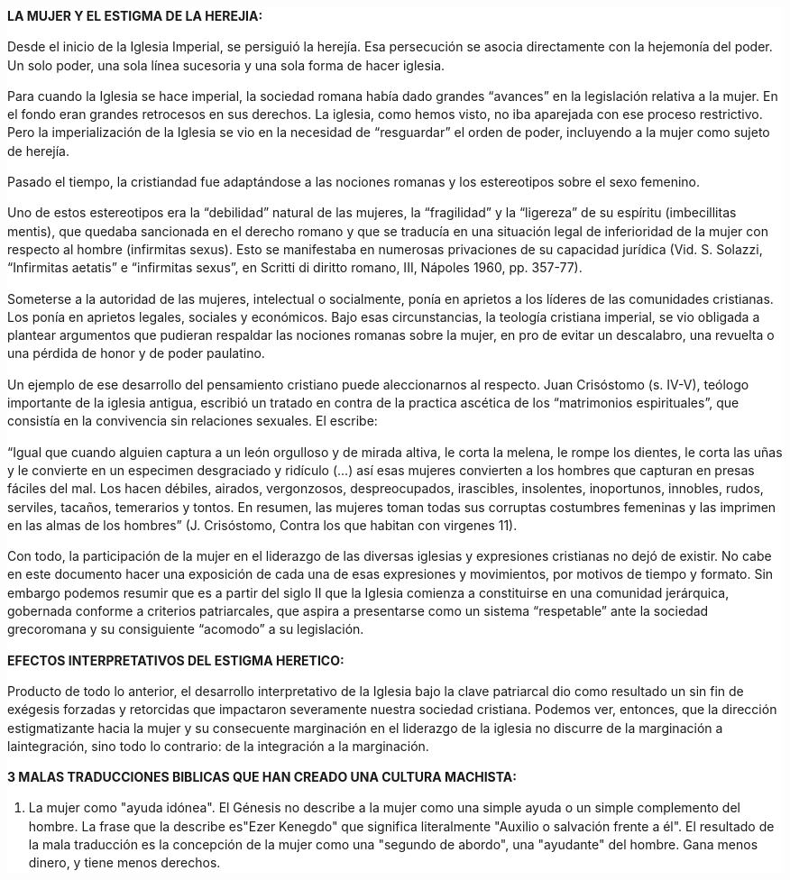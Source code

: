 **LA MUJER Y EL ESTIGMA DE LA HEREJIA:**

Desde el inicio de la Iglesia Imperial, se persiguió la herejía. Esa persecución se asocia directamente con la hejemonía del poder. Un solo poder, una sola línea sucesoria y una sola forma de hacer iglesia.

Para cuando la Iglesia se hace imperial, la sociedad romana había dado grandes “avances” en la legislación relativa a la mujer. En el fondo eran grandes retrocesos en sus derechos. La iglesia, como hemos visto, no iba aparejada con ese proceso restrictivo. Pero la imperialización de la Iglesia se vio en la necesidad de “resguardar” el orden de poder, incluyendo a la mujer como sujeto de herejía.

Pasado el tiempo, la cristiandad fue adaptándose a las nociones romanas y los estereotipos sobre el sexo femenino.

Uno de estos estereotipos era la “debilidad” natural de las mujeres, la “fragilidad” y la “ligereza” de su espíritu (imbecillitas mentis), que quedaba sancionada en el derecho romano y que se traducía en una situación legal de inferioridad de la mujer con respecto al hombre (infirmitas sexus). Esto se manifestaba en numerosas privaciones de su capacidad jurídica (Vid. S. Solazzi, “Infirmitas aetatis” e “infirmitas sexus”, en Scritti di diritto romano, III, Nápoles 1960, pp. 357-77).

Someterse a la autoridad de las mujeres, intelectual o socialmente, ponía en aprietos a los líderes de las comunidades cristianas. Los ponía en aprietos legales, sociales y económicos. Bajo esas circunstancias, la teología cristiana imperial, se vio obligada a plantear argumentos que pudieran respaldar las nociones romanas sobre la mujer, en pro de evitar un descalabro, una revuelta o una pérdida de honor y de poder paulatino.

Un ejemplo de ese desarrollo del pensamiento cristiano puede aleccionarnos al respecto. Juan Crisóstomo (s. IV-V), teólogo importante de la iglesia antigua, escribió un tratado en contra de la practica ascética de los “matrimonios espirituales”, que consistía en la convivencia sin relaciones sexuales. El escribe:

“Igual que cuando alguien captura a un león orgulloso y de mirada altiva, le corta la melena, le rompe los dientes, le corta las uñas y le convierte en un especimen desgraciado y ridículo (...) así esas mujeres convierten a los hombres que capturan en presas fáciles del mal. Los hacen débiles, airados, vergonzosos, despreocupados, irascibles, insolentes, inoportunos, innobles, rudos, serviles, tacaños, temerarios y tontos. En resumen, las mujeres toman todas sus corruptas costumbres femeninas y las imprimen en las almas de los hombres” (J. Crisóstomo, Contra los que habitan con virgenes 11).

Con todo, la participación de la mujer en el liderazgo de las diversas iglesias y expresiones cristianas no dejó de existir. No cabe en este documento hacer una exposición de cada una de esas expresiones y movimientos, por motivos de tiempo y formato. Sin embargo podemos resumir que es a partir del siglo II que la Iglesia comienza a constituirse en una comunidad jerárquica, gobernada conforme a criterios patriarcales, que aspira a presentarse como un sistema “respetable” ante la sociedad grecoromana y su consiguiente “acomodo” a su legislación.

**EFECTOS INTERPRETATIVOS DEL ESTIGMA HERETICO:**

Producto de todo lo anterior, el desarrollo interpretativo de la Iglesia bajo la clave patriarcal dio como resultado un sin fin de exégesis forzadas y retorcidas que impactaron severamente nuestra sociedad cristiana. Podemos ver, entonces, que la dirección estigmatizante hacia la mujer y su consecuente marginación en el liderazgo de la iglesia no discurre de la marginación a laintegración, sino todo lo contrario: de la integración a la marginación.

**3 MALAS TRADUCCIONES BIBLICAS QUE HAN CREADO UNA CULTURA MACHISTA:**

1. La mujer como "ayuda idónea". El Génesis no describe a la mujer como una simple ayuda o un simple complemento del hombre. La frase que la describe es"Ezer Kenegdo" que significa literalmente "Auxilio o salvación frente a él". El resultado de la mala traducción es la concepción de la mujer como una "segundo de abordo", una "ayudante" del hombre. Gana menos dinero, y tiene menos derechos.